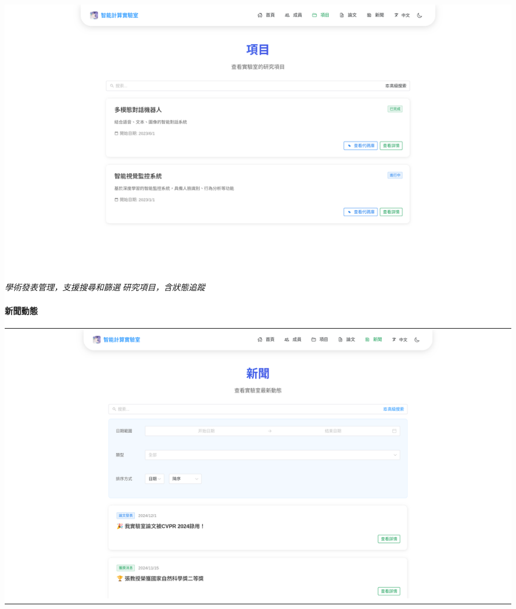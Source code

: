 <td width="50%"><img src="preview/zh/project.png" width="100%" alt="研究項目概覽"/></td>
</tr>
<tr>
<td align="center"><em>學術發表管理，支援搜尋和篩選</em></td>
<td align="center"><em>研究項目，含狀態追蹤</em></td>
</tr>
</table>
</div>

#### 新聞動態
<div align="center">
<table>
<tr>
<td width="50%"><img src="preview/zh/news.png" width="100%" alt="新聞列表"/></td>